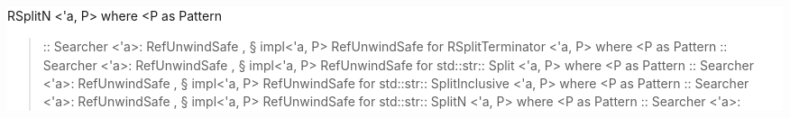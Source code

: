 RSplitN
<'a, P>
where
    <P as
Pattern
>::
Searcher
<'a>:
RefUnwindSafe
,
§
impl<'a, P>
RefUnwindSafe
for
RSplitTerminator
<'a, P>
where
    <P as
Pattern
>::
Searcher
<'a>:
RefUnwindSafe
,
§
impl<'a, P>
RefUnwindSafe
for std::str::
Split
<'a, P>
where
    <P as
Pattern
>::
Searcher
<'a>:
RefUnwindSafe
,
§
impl<'a, P>
RefUnwindSafe
for std::str::
SplitInclusive
<'a, P>
where
    <P as
Pattern
>::
Searcher
<'a>:
RefUnwindSafe
,
§
impl<'a, P>
RefUnwindSafe
for std::str::
SplitN
<'a, P>
where
    <P as
Pattern
>::
Searcher
<'a>: